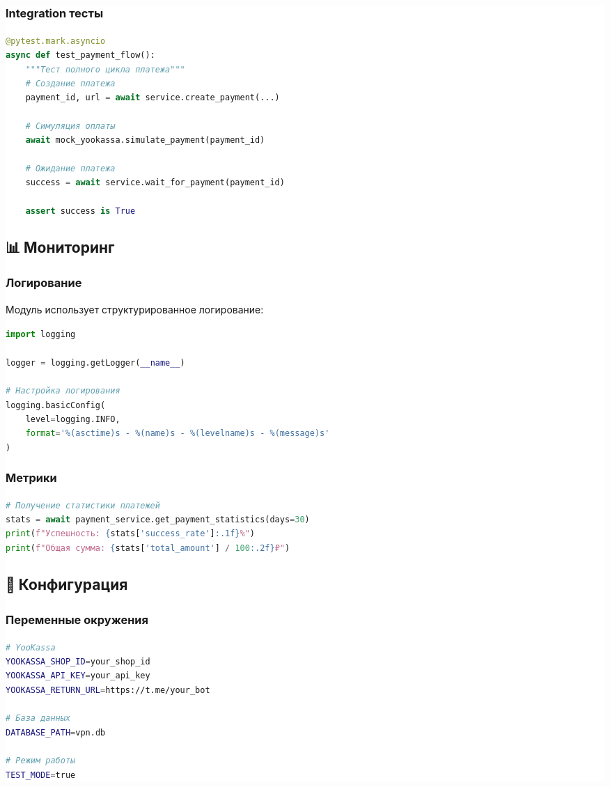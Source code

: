 
### Integration тесты

```python
@pytest.mark.asyncio
async def test_payment_flow():
    """Тест полного цикла платежа"""
    # Создание платежа
    payment_id, url = await service.create_payment(...)
    
    # Симуляция оплаты
    await mock_yookassa.simulate_payment(payment_id)
    
    # Ожидание платежа
    success = await service.wait_for_payment(payment_id)
    
    assert success is True
```

## 📊 Мониторинг

### Логирование

Модуль использует структурированное логирование:

```python
import logging

logger = logging.getLogger(__name__)

# Настройка логирования
logging.basicConfig(
    level=logging.INFO,
    format='%(asctime)s - %(name)s - %(levelname)s - %(message)s'
)
```

### Метрики

```python
# Получение статистики платежей
stats = await payment_service.get_payment_statistics(days=30)
print(f"Успешность: {stats['success_rate']:.1f}%")
print(f"Общая сумма: {stats['total_amount'] / 100:.2f}₽")
```

## 🔧 Конфигурация

### Переменные окружения

```bash
# YooKassa
YOOKASSA_SHOP_ID=your_shop_id
YOOKASSA_API_KEY=your_api_key
YOOKASSA_RETURN_URL=https://t.me/your_bot

# База данных
DATABASE_PATH=vpn.db

# Режим работы
TEST_MODE=true
```
